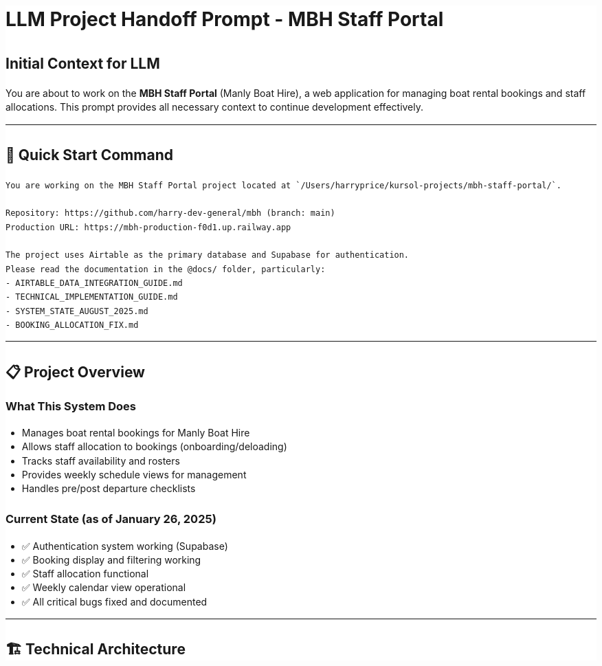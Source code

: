 # LLM Project Handoff Prompt - MBH Staff Portal

## Initial Context for LLM

You are about to work on the **MBH Staff Portal** (Manly Boat Hire), a web application for managing boat rental bookings and staff allocations. This prompt provides all necessary context to continue development effectively.

---

## 🚀 Quick Start Command

```
You are working on the MBH Staff Portal project located at `/Users/harryprice/kursol-projects/mbh-staff-portal/`. 

Repository: https://github.com/harry-dev-general/mbh (branch: main)
Production URL: https://mbh-production-f0d1.up.railway.app

The project uses Airtable as the primary database and Supabase for authentication. 
Please read the documentation in the @docs/ folder, particularly:
- AIRTABLE_DATA_INTEGRATION_GUIDE.md
- TECHNICAL_IMPLEMENTATION_GUIDE.md
- SYSTEM_STATE_AUGUST_2025.md
- BOOKING_ALLOCATION_FIX.md
```

---

## 📋 Project Overview

### What This System Does
- Manages boat rental bookings for Manly Boat Hire
- Allows staff allocation to bookings (onboarding/deloading)
- Tracks staff availability and rosters
- Provides weekly schedule views for management
- Handles pre/post departure checklists

### Current State (as of January 26, 2025)
- ✅ Authentication system working (Supabase)
- ✅ Booking display and filtering working
- ✅ Staff allocation functional
- ✅ Weekly calendar view operational
- ✅ All critical bugs fixed and documented

---

## 🏗️ Technical Architecture
